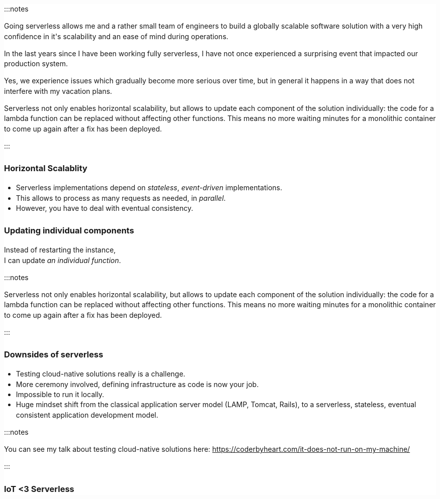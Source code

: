 :::notes

Going serverless allows me and a rather small team of engineers to build a
globally scalable software solution with a very high confidence in it's
scalability and an ease of mind during operations.

In the last years since I have been working fully serverless, I have not once
experienced a surprising event that impacted our production system.

Yes, we experience issues which gradually become more serious over time, but in
general it happens in a way that does not interfere with my vacation plans.

Serverless not only enables horizontal scalability, but allows to update each
component of the solution individually: the code for a lambda function can be
replaced without affecting other functions. This means no more waiting minutes
for a monolithic container to come up again after a fix has been deployed.

:::

### Horizontal Scalablity

- Serverless implementations depend on _stateless_, _event-driven_
  implementations.
- This allows to process as many requests as needed, in _parallel_.
- However, you have to deal with eventual consistency.

### Updating individual components

Instead of restarting the instance,  
I can update _an individual function_.

:::notes

Serverless not only enables horizontal scalability, but allows to update each
component of the solution individually: the code for a lambda function can be
replaced without affecting other functions. This means no more waiting minutes
for a monolithic container to come up again after a fix has been deployed.

:::

### Downsides of serverless

- Testing cloud-native solutions really is a challenge.
- More ceremony involved, defining infrastructure as code is now your job.
- Impossible to run it locally.
- Huge mindset shift from the classical application server model (LAMP, Tomcat,
  Rails), to a serverless, stateless, eventual consistent application
  development model.

:::notes

You can see my talk about testing cloud-native solutions here:
https://coderbyheart.com/it-does-not-run-on-my-machine/

:::

### IoT <3 Serverless
